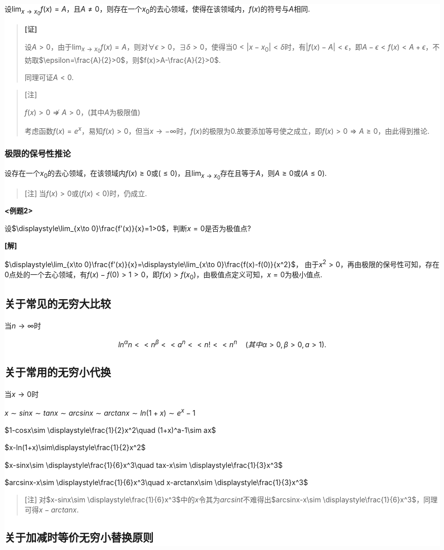 设$\displaystyle\lim_{x\to x_0}f(x)=A$，且$A≠0$，则存在一个$x_0$的去心领域，使得在该领域内，$f(x)$的符号与$A$相同.  

> **[证]** 
> 
> 设$A>0$，由于$\displaystyle\lim_{x\to x_0}f(x)=A$，则对$\forall\epsilon>0$，$\exists\delta>0$，使得当$0<|x-x_0|<\delta$时，有$|f(x)-A|<\epsilon$，即$A-\epsilon<f(x)<A+\epsilon$，不妨取$\epsilon=\frac{A}{2}>0$，则$f(x)>A-\frac{A}{2}>0$.
> 
> 同理可证$A<0$. 

> [注] 
> 
> $f(x)>0\nRightarrow A>0$，(其中$A$为极限值)  
> 
> 考虑函数$f(x)=e^x$，易知$f(x)>0$，但当$x\to -\infty$时，$f(x)$的极限为$0$.故要添加等号使之成立，即$f(x)>0\Rightarrow A≥0$，由此得到推论. 

### 极限的保号性推论 

设存在一个$x_0$的去心领域，在该领域内$f(x)≥0$或$(≤0)$，且$\displaystyle\lim_{x\to x_0}$存在且等于$A$，则$A≥0$或$(A≤0)$. 
>[注] 当$f(x)>0$或($f(x)<0$)时，仍成立. 

**<例题2>** 

设$\displaystyle\lim_{x\to 0}\frac{f'(x)}{x}=1>0$，判断$x=0$是否为极值点? 

**[解]** 

$\displaystyle\lim_{x\to 0}\frac{f'(x)}{x}=\displaystyle\lim_{x\to 0}\frac{f(x)-f(0)}{x^2}$，
由于$x^2>0$，再由极限的保号性可知，存在$0$点处的一个去心领域，有$f(x)-f(0)>1>0$，即$f(x)>f(x_0)$，由极值点定义可知，$x=0$为极小值点.

## 关于常见的无穷大比较 

当$n\to \infty$时 

$$
{ln^{\alpha}n}<<n^{\beta}<<a^n<<n!<<n^n\quad(其中\alpha>0,\beta>0,a>1).
$$ 

## 关于常用的无穷小代换 

当$x\to 0$时 

$x\sim sinx\sim tanx\sim arcsinx\sim arctanx\sim ln(1+x) \sim e^x-1\quad$ 

$1-cosx\sim \displaystyle\frac{1}{2}x^2\quad (1+x)^a-1\sim ax$ 

$x-ln(1+x)\sim\displaystyle\frac{1}{2}x^2$

$x-sinx\sim \displaystyle\frac{1}{6}x^3\quad tax-x\sim \displaystyle\frac{1}{3}x^3$ 

$arcsinx-x\sim \displaystyle\frac{1}{6}x^3\quad x-arctanx\sim \displaystyle\frac{1}{3}x^3$ 

> [注] 对$x-sinx\sim \displaystyle\frac{1}{6}x^3$中的$x$令其为$arcsint$不难得出$arcsinx-x\sim \displaystyle\frac{1}{6}x^3$，同理可得$x-arctanx$.

## 关于加减时等价无穷小替换原则  

